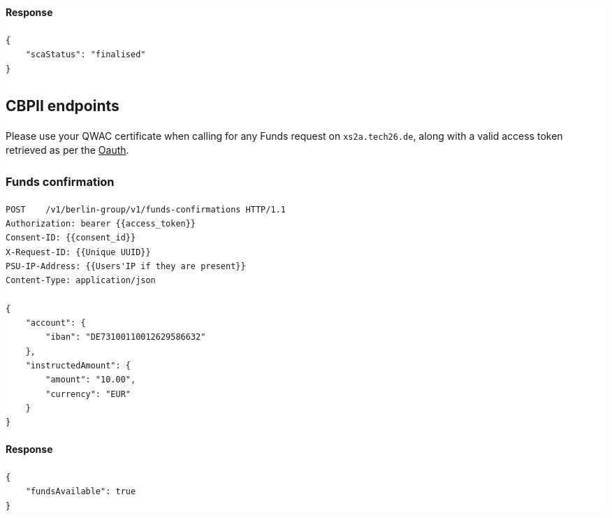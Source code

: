 #### Response

```
{
    "scaStatus": "finalised"
}
```

## CBPII endpoints

Please use your QWAC certificate when calling for any Funds request on `xs2a.tech26.de`, along with a valid access
token retrieved as per the [Oauth](./dedicated-cbpii.md#validity-of-access-token).


### Funds confirmation

```
POST    /v1/berlin-group/v1/funds-confirmations HTTP/1.1
Authorization: bearer {{access_token}}
Consent-ID: {{consent_id}}
X-Request-ID: {{Unique UUID}}
PSU-IP-Address: {{Users'IP if they are present}}
Content-Type: application/json

{
    "account": {
        "iban": "DE73100110012629586632"
    },
    "instructedAmount": {
        "amount": "10.00",
        "currency": "EUR"
    }
}
```

#### Response

```
{
    "fundsAvailable": true
}
```
